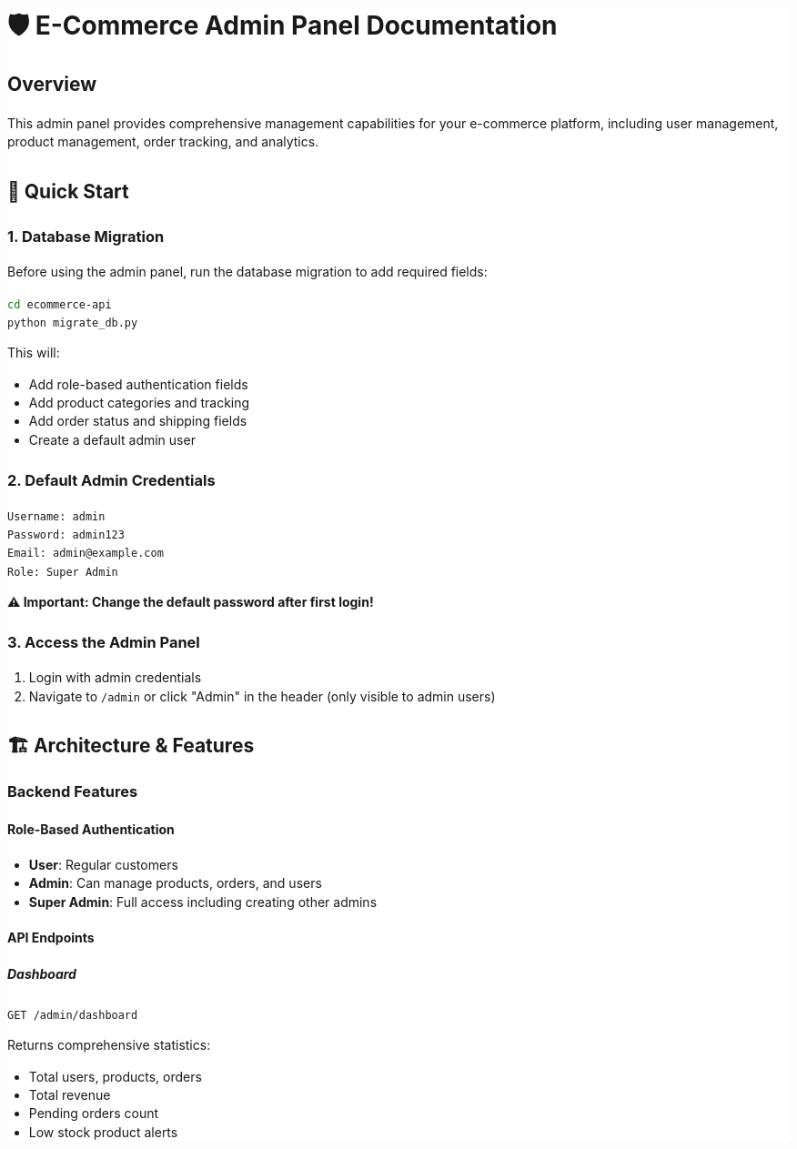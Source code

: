 # 🛡️ E-Commerce Admin Panel Documentation

## Overview
This admin panel provides comprehensive management capabilities for your e-commerce platform, including user management, product management, order tracking, and analytics.

## 🚀 Quick Start

### 1. Database Migration
Before using the admin panel, run the database migration to add required fields:

```bash
cd ecommerce-api
python migrate_db.py
```

This will:
- Add role-based authentication fields
- Add product categories and tracking
- Add order status and shipping fields  
- Create a default admin user

### 2. Default Admin Credentials
```
Username: admin
Password: admin123
Email: admin@example.com
Role: Super Admin
```

**⚠️ Important: Change the default password after first login!**

### 3. Access the Admin Panel
1. Login with admin credentials
2. Navigate to `/admin` or click "Admin" in the header (only visible to admin users)

## 🏗️ Architecture & Features

### Backend Features

#### Role-Based Authentication
- **User**: Regular customers
- **Admin**: Can manage products, orders, and users
- **Super Admin**: Full access including creating other admins

#### API Endpoints

##### Dashboard
```
GET /admin/dashboard
```
Returns comprehensive statistics:
- Total users, products, orders
- Total revenue
- Pending orders count
- Low stock product alerts
